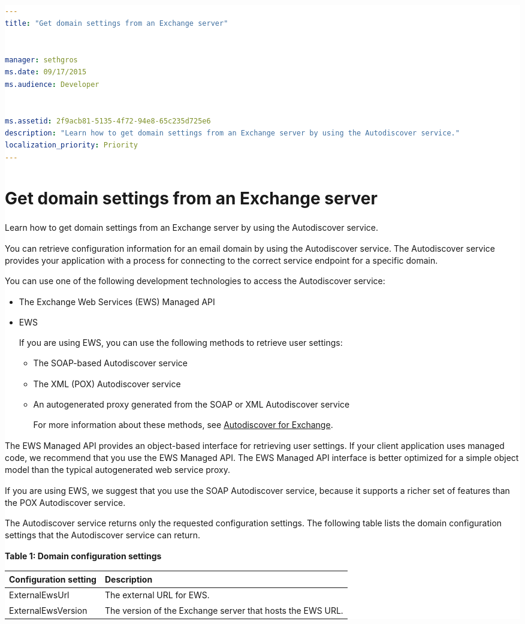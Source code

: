 ```yaml
---
title: "Get domain settings from an Exchange server"
 
 
manager: sethgros
ms.date: 09/17/2015
ms.audience: Developer
 
 
ms.assetid: 2f9acb81-5135-4f72-94e8-65c235d725e6
description: "Learn how to get domain settings from an Exchange server by using the Autodiscover service."
localization_priority: Priority
---
```


# Get domain settings from an Exchange server

Learn how to get domain settings from an Exchange server by using the Autodiscover service.
  
You can retrieve configuration information for an email domain by using the Autodiscover service. The Autodiscover service provides your application with a process for connecting to the correct service endpoint for a specific domain.
  
You can use one of the following development technologies to access the Autodiscover service:
  
- The Exchange Web Services (EWS) Managed API
    
- EWS
    
    If you are using EWS, you can use the following methods to retrieve user settings:
    
  - The SOAP-based Autodiscover service
    
  - The XML (POX) Autodiscover service
    
  - An autogenerated proxy generated from the SOAP or XML Autodiscover service
    
    For more information about these methods, see [Autodiscover for Exchange](autodiscover-for-exchange.md).
    
The EWS Managed API provides an object-based interface for retrieving user settings. If your client application uses managed code, we recommend that you use the EWS Managed API. The EWS Managed API interface is better optimized for a simple object model than the typical autogenerated web service proxy. 
  
If you are using EWS, we suggest that you use the SOAP Autodiscover service, because it supports a richer set of features than the POX Autodiscover service.
  
The Autodiscover service returns only the requested configuration settings. The following table lists the domain configuration settings that the Autodiscover service can return.
  
**Table 1: Domain configuration settings**

|**Configuration setting**|**Description**|
|:-----|:-----|
|ExternalEwsUrl  <br/> |The external URL for EWS.  <br/> |
|ExternalEwsVersion  <br/> |The version of the Exchange server that hosts the EWS URL.  <br/> |
   